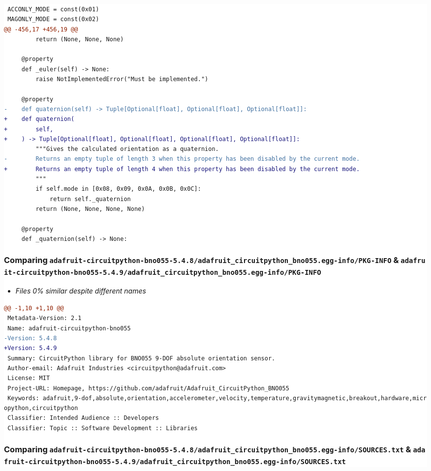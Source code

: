 ```diff
 ACCONLY_MODE = const(0x01)
 MAGONLY_MODE = const(0x02)
@@ -456,17 +456,19 @@
         return (None, None, None)
 
     @property
     def _euler(self) -> None:
         raise NotImplementedError("Must be implemented.")
 
     @property
-    def quaternion(self) -> Tuple[Optional[float], Optional[float], Optional[float]]:
+    def quaternion(
+        self,
+    ) -> Tuple[Optional[float], Optional[float], Optional[float], Optional[float]]:
         """Gives the calculated orientation as a quaternion.
-        Returns an empty tuple of length 3 when this property has been disabled by the current mode.
+        Returns an empty tuple of length 4 when this property has been disabled by the current mode.
         """
         if self.mode in [0x08, 0x09, 0x0A, 0x0B, 0x0C]:
             return self._quaternion
         return (None, None, None, None)
 
     @property
     def _quaternion(self) -> None:
```

### Comparing `adafruit-circuitpython-bno055-5.4.8/adafruit_circuitpython_bno055.egg-info/PKG-INFO` & `adafruit-circuitpython-bno055-5.4.9/adafruit_circuitpython_bno055.egg-info/PKG-INFO`

 * *Files 0% similar despite different names*

```diff
@@ -1,10 +1,10 @@
 Metadata-Version: 2.1
 Name: adafruit-circuitpython-bno055
-Version: 5.4.8
+Version: 5.4.9
 Summary: CircuitPython library for BNO055 9-DOF absolute orientation sensor.
 Author-email: Adafruit Industries <circuitpython@adafruit.com>
 License: MIT
 Project-URL: Homepage, https://github.com/adafruit/Adafruit_CircuitPython_BNO055
 Keywords: adafruit,9-dof,absolute,orientation,accelerometer,velocity,temperature,gravitymagnetic,breakout,hardware,micropython,circuitpython
 Classifier: Intended Audience :: Developers
 Classifier: Topic :: Software Development :: Libraries
```

### Comparing `adafruit-circuitpython-bno055-5.4.8/adafruit_circuitpython_bno055.egg-info/SOURCES.txt` & `adafruit-circuitpython-bno055-5.4.9/adafruit_circuitpython_bno055.egg-info/SOURCES.txt`
